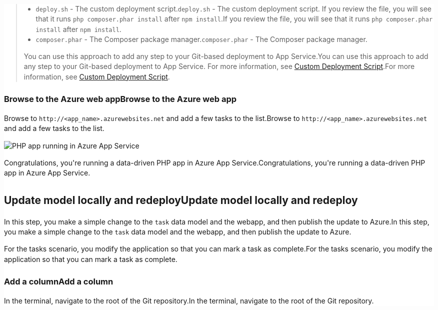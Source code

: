 > - <span data-ttu-id="6e23d-241">`deploy.sh` - The custom deployment script.</span><span class="sxs-lookup"><span data-stu-id="6e23d-241">`deploy.sh` - The custom deployment script.</span></span> <span data-ttu-id="6e23d-242">If you review the file, you will see that it runs `php composer.phar install` after `npm install`.</span><span class="sxs-lookup"><span data-stu-id="6e23d-242">If you review the file, you will see that it runs `php composer.phar install` after `npm install`.</span></span>
> - <span data-ttu-id="6e23d-243">`composer.phar` - The Composer package manager.</span><span class="sxs-lookup"><span data-stu-id="6e23d-243">`composer.phar` - The Composer package manager.</span></span>
>
> <span data-ttu-id="6e23d-244">You can use this approach to add any step to your Git-based deployment to App Service.</span><span class="sxs-lookup"><span data-stu-id="6e23d-244">You can use this approach to add any step to your Git-based deployment to App Service.</span></span> <span data-ttu-id="6e23d-245">For more information, see [Custom Deployment Script](https://github.com/projectkudu/kudu/wiki/Custom-Deployment-Script).</span><span class="sxs-lookup"><span data-stu-id="6e23d-245">For more information, see [Custom Deployment Script](https://github.com/projectkudu/kudu/wiki/Custom-Deployment-Script).</span></span>
>

### <a name="browse-to-the-azure-web-app"></a><span data-ttu-id="6e23d-246">Browse to the Azure web app</span><span class="sxs-lookup"><span data-stu-id="6e23d-246">Browse to the Azure web app</span></span>

<span data-ttu-id="6e23d-247">Browse to `http://<app_name>.azurewebsites.net` and add a few tasks to the list.</span><span class="sxs-lookup"><span data-stu-id="6e23d-247">Browse to `http://<app_name>.azurewebsites.net` and add a few tasks to the list.</span></span>

![PHP app running in Azure App Service](./media/tutorial-php-mysql-app/php-mysql-in-azure.png)

<span data-ttu-id="6e23d-249">Congratulations, you're running a data-driven PHP app in Azure App Service.</span><span class="sxs-lookup"><span data-stu-id="6e23d-249">Congratulations, you're running a data-driven PHP app in Azure App Service.</span></span>

## <a name="update-model-locally-and-redeploy"></a><span data-ttu-id="6e23d-250">Update model locally and redeploy</span><span class="sxs-lookup"><span data-stu-id="6e23d-250">Update model locally and redeploy</span></span>

<span data-ttu-id="6e23d-251">In this step, you make a simple change to the `task` data model and the webapp, and then publish the update to Azure.</span><span class="sxs-lookup"><span data-stu-id="6e23d-251">In this step, you make a simple change to the `task` data model and the webapp, and then publish the update to Azure.</span></span>

<span data-ttu-id="6e23d-252">For the tasks scenario, you modify the application so that you can mark a task as complete.</span><span class="sxs-lookup"><span data-stu-id="6e23d-252">For the tasks scenario, you modify the application so that you can mark a task as complete.</span></span>

### <a name="add-a-column"></a><span data-ttu-id="6e23d-253">Add a column</span><span class="sxs-lookup"><span data-stu-id="6e23d-253">Add a column</span></span>

<span data-ttu-id="6e23d-254">In the terminal, navigate to the root of the Git repository.</span><span class="sxs-lookup"><span data-stu-id="6e23d-254">In the terminal, navigate to the root of the Git repository.</span></span>
